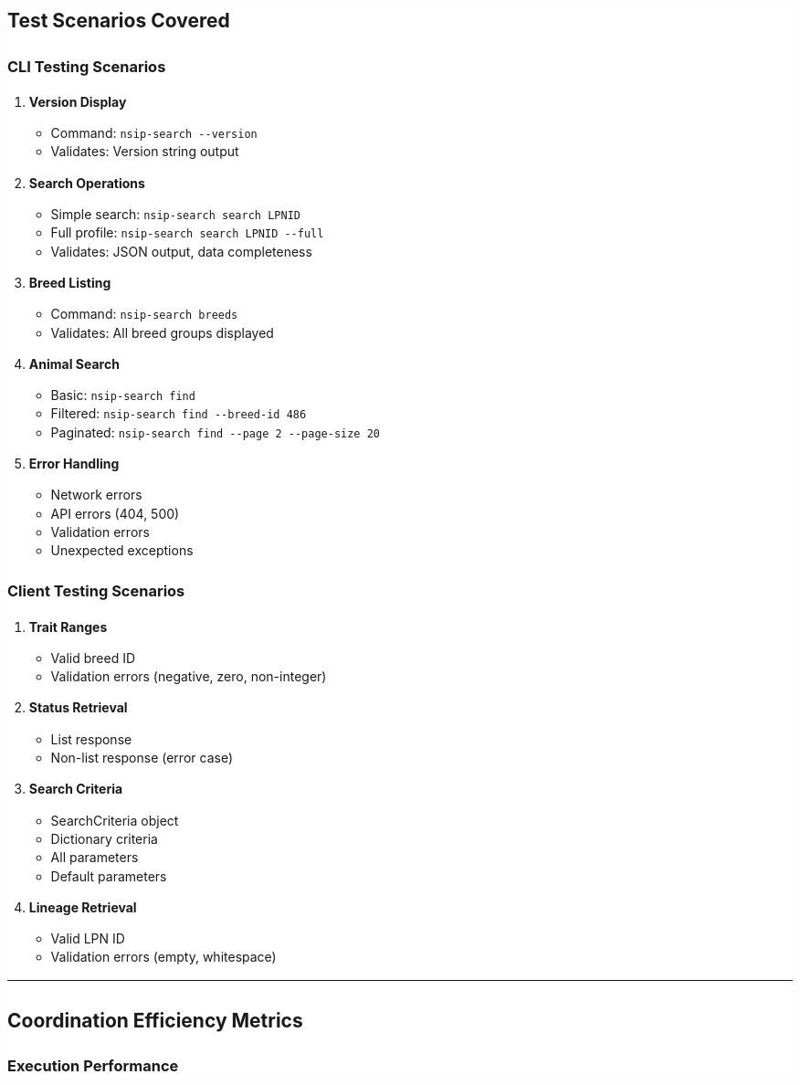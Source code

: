 ## Test Scenarios Covered

### CLI Testing Scenarios

1. **Version Display**
   - Command: `nsip-search --version`
   - Validates: Version string output

2. **Search Operations**
   - Simple search: `nsip-search search LPNID`
   - Full profile: `nsip-search search LPNID --full`
   - Validates: JSON output, data completeness

3. **Breed Listing**
   - Command: `nsip-search breeds`
   - Validates: All breed groups displayed

4. **Animal Search**
   - Basic: `nsip-search find`
   - Filtered: `nsip-search find --breed-id 486`
   - Paginated: `nsip-search find --page 2 --page-size 20`

5. **Error Handling**
   - Network errors
   - API errors (404, 500)
   - Validation errors
   - Unexpected exceptions

### Client Testing Scenarios

1. **Trait Ranges**
   - Valid breed ID
   - Validation errors (negative, zero, non-integer)

2. **Status Retrieval**
   - List response
   - Non-list response (error case)

3. **Search Criteria**
   - SearchCriteria object
   - Dictionary criteria
   - All parameters
   - Default parameters

4. **Lineage Retrieval**
   - Valid LPN ID
   - Validation errors (empty, whitespace)

---

## Coordination Efficiency Metrics

### Execution Performance
